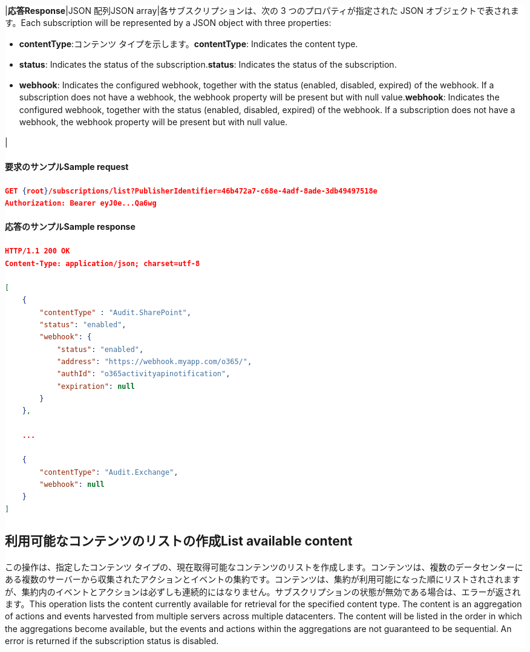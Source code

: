 |<span data-ttu-id="c4c9a-238">**応答**</span><span class="sxs-lookup"><span data-stu-id="c4c9a-238">**Response**</span></span>|<span data-ttu-id="c4c9a-239">JSON 配列</span><span class="sxs-lookup"><span data-stu-id="c4c9a-239">JSON array</span></span>|<span data-ttu-id="c4c9a-240">各サブスクリプションは、次の 3 つのプロパティが指定された JSON オブジェクトで表されます。</span><span class="sxs-lookup"><span data-stu-id="c4c9a-240">Each subscription will be represented by a JSON object with three properties:</span></span><ul xmlns:xlink="http://www.w3.org/1999/xlink" xmlns:mtps="http://msdn2.microsoft.com/mtps" xmlns:mshelp="http://msdn.microsoft.com/mshelp" xmlns:ddue="http://ddue.schemas.microsoft.com/authoring/2003/5" xmlns:msxsl="urn:schemas-microsoft-com:xslt"><li><p><span data-ttu-id="c4c9a-241"><b>contentType</b>:コンテンツ タイプを示します。</span><span class="sxs-lookup"><span data-stu-id="c4c9a-241"><b>contentType</b>: Indicates the content type.</span></span></p></li><li><p><span data-ttu-id="c4c9a-242"><b>status</b>: Indicates the status of the subscription.</span><span class="sxs-lookup"><span data-stu-id="c4c9a-242"><b>status</b>: Indicates the status of the subscription.</span></span></p></li><li><p><span data-ttu-id="c4c9a-p119"><b>webhook</b>: Indicates the configured webhook, together with the status (enabled, disabled, expired) of the webhook.  If a subscription does not have a webhook, the webhook property will be present but with null value.</span><span class="sxs-lookup"><span data-stu-id="c4c9a-p119"><b>webhook</b>: Indicates the configured webhook, together with the status (enabled, disabled, expired) of the webhook.  If a subscription does not have a webhook, the webhook property will be present but with null value.</span></span></p></li></ul>|


#### <a name="sample-request"></a><span data-ttu-id="c4c9a-245">要求のサンプル</span><span class="sxs-lookup"><span data-stu-id="c4c9a-245">Sample request</span></span>

```json
GET {root}/subscriptions/list?PublisherIdentifier=46b472a7-c68e-4adf-8ade-3db49497518e
Authorization: Bearer eyJ0e...Qa6wg

```

#### <a name="sample-response"></a><span data-ttu-id="c4c9a-246">応答のサンプル</span><span class="sxs-lookup"><span data-stu-id="c4c9a-246">Sample response</span></span>

```json
HTTP/1.1 200 OK
Content-Type: application/json; charset=utf-8

[
    {
        "contentType" : "Audit.SharePoint",
        "status": "enabled",
        "webhook": {
            "status": "enabled",
            "address": "https://webhook.myapp.com/o365/",
            "authId": "o365activityapinotification",
            "expiration": null
        }
    },

    ...

    {
        "contentType": "Audit.Exchange",
        "webhook": null
    }
]

```


## <a name="list-available-content"></a><span data-ttu-id="c4c9a-247">利用可能なコンテンツのリストの作成</span><span class="sxs-lookup"><span data-stu-id="c4c9a-247">List available content</span></span>

<span data-ttu-id="c4c9a-p120">この操作は、指定したコンテンツ タイプの、現在取得可能なコンテンツのリストを作成します。コンテンツは、複数のデータセンターにある複数のサーバーから収集されたアクションとイベントの集約です。コンテンツは、集約が利用可能になった順にリストされされますが、集約内のイベントとアクションは必ずしも連続的にはなりません。サブスクリプションの状態が無効である場合は、エラーが返されます。</span><span class="sxs-lookup"><span data-stu-id="c4c9a-p120">This operation lists the content currently available for retrieval for the specified content type. The content is an aggregation of actions and events harvested from multiple servers across multiple datacenters. The content will be listed in the order in which the aggregations become available, but the events and actions within the aggregations are not guaranteed to be sequential. An error is returned if the subscription status is disabled.</span></span>
